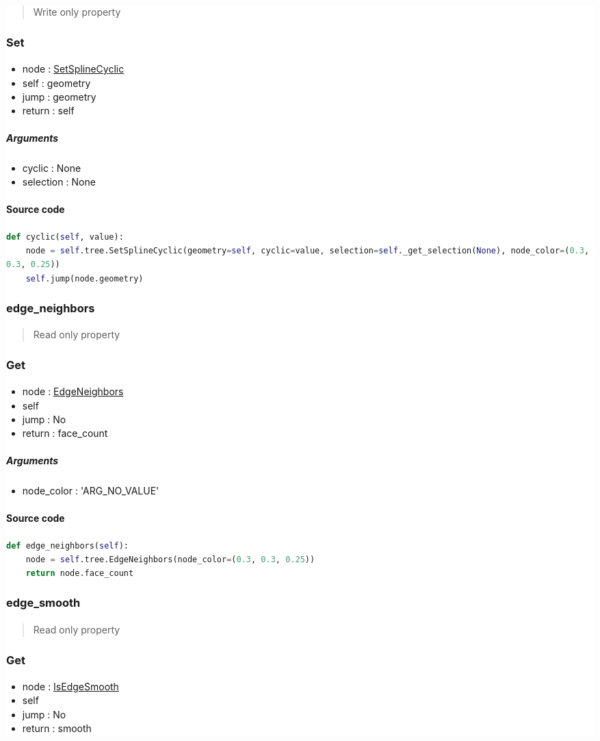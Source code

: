 > Write only property

### Set


- node : [SetSplineCyclic](/docs/GeoNodes/SetSplineCyclic.md)
- self : geometry
- jump : geometry
- return : self

##### Arguments

- cyclic : None
- selection : None

#### Source code

``` python
def cyclic(self, value):
    node = self.tree.SetSplineCyclic(geometry=self, cyclic=value, selection=self._get_selection(None), node_color=(0.3, 0.3, 0.25))
    self.jump(node.geometry)
```
### edge_neighbors

> Read only property

### Get


- node : [EdgeNeighbors](/docs/GeoNodes/EdgeNeighbors.md)
- self
- jump : No
- return : face_count

##### Arguments

- node_color : 'ARG_NO_VALUE'

#### Source code

``` python
def edge_neighbors(self):
    node = self.tree.EdgeNeighbors(node_color=(0.3, 0.3, 0.25))
    return node.face_count
```
### edge_smooth

> Read only property

### Get


- node : [IsEdgeSmooth](/docs/GeoNodes/IsEdgeSmooth.md)
- self
- jump : No
- return : smooth
